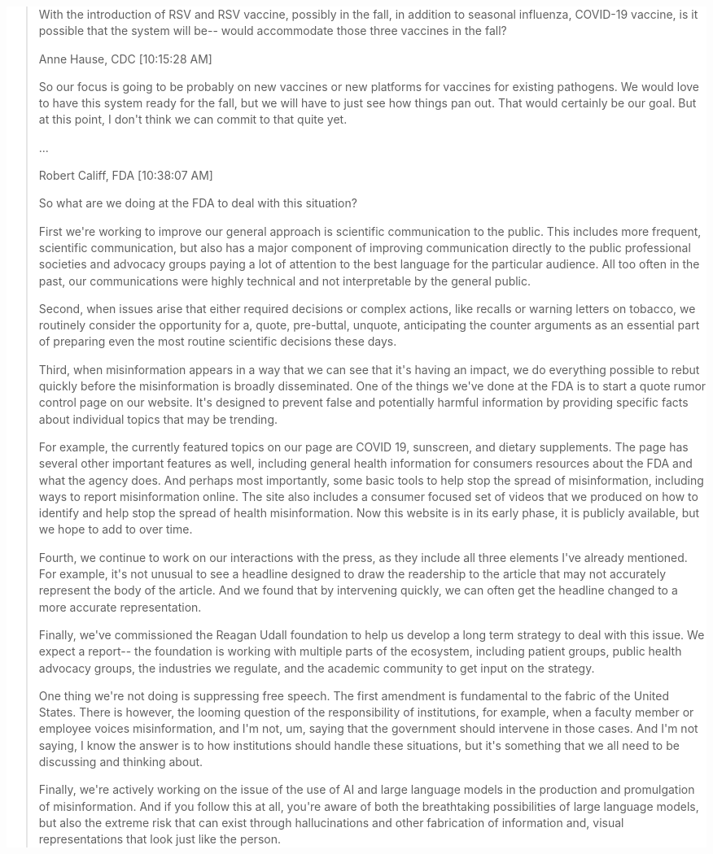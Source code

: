 > With the introduction of RSV and RSV vaccine, possibly in the fall, in addition to seasonal influenza, COVID-19 vaccine, is it possible that the system will be-- would accommodate those three vaccines in the fall?
> 
> Anne Hause, CDC [10:15:28 AM]
> 
> So our focus is going to be probably on new vaccines or new platforms for vaccines for existing pathogens. We would love to have this system ready for the fall, but we will have to just see how things pan out. That would certainly be our goal. But at this point, I don't think we can commit to that quite yet.
> 
> ...
> 
> Robert Califf, FDA [10:38:07 AM]
> 
> So what are we doing at the FDA to deal with this situation? 
> 
> First we're working to improve our general approach is scientific communication to the public. This includes more frequent, scientific communication, but also has a major component of improving communication directly to the public professional societies and advocacy groups paying a lot of attention to the best language for the particular audience. All too often in the past, our communications were highly technical and not interpretable by the general public. 
> 
> Second, when issues arise that either required decisions or complex actions, like recalls or warning letters on tobacco, we routinely consider the opportunity for a, quote, pre-buttal, unquote, anticipating the counter arguments as an essential part of preparing even the most routine scientific decisions these days. 
> 
> Third, when misinformation appears in a way that we can see that it's having an impact, we do everything possible to rebut quickly before the misinformation is broadly disseminated. One of the things we've done at the FDA is to start a quote rumor control page on our website. It's designed to prevent false and potentially harmful information by providing specific facts about individual topics that may be trending. 
> 
> For example, the currently featured topics on our page are COVID 19, sunscreen, and dietary supplements. The page has several other important features as well, including general health information for consumers resources about the FDA and what the agency does. And perhaps most importantly, some basic tools to help stop the spread of misinformation, including ways to report misinformation online. The site also includes a consumer focused set of videos that we produced on how to identify and help stop the spread of health misinformation. Now this website is in its early phase, it is publicly available, but we hope to add to over time.
> 
> Fourth, we continue to work on our interactions with the press, as they include all three elements I've already mentioned. For example, it's not unusual to see a headline designed to draw the readership to the article that may not accurately represent the body of the article. And we found that by intervening quickly, we can often get the headline changed to a more accurate representation. 
> 
> Finally, we've commissioned the Reagan Udall foundation to help us develop a long term strategy to deal with this issue. We expect a report-- the foundation is working with multiple parts of the ecosystem, including patient groups, public health advocacy groups, the industries we regulate, and the academic community to get input on the strategy. 
> 
> One thing we're not doing is suppressing free speech. The first amendment is fundamental to the fabric of the United States. There is however, the looming question of the responsibility of institutions, for example, when a faculty member or employee voices misinformation, and I'm not, um, saying that the government should intervene in those cases. And I'm not saying, I know the answer is to how institutions should handle these situations, but it's something that we all need to be discussing and thinking about.
> 
> Finally, we're actively working on the issue of the use of AI and large language models in the production and promulgation of misinformation. And if you follow this at all, you're aware of both the breathtaking possibilities of large language models, but also the extreme risk that can exist through hallucinations and other fabrication of information and, visual representations that look just like the person. 